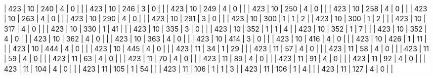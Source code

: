 | 423        | 10               | 240     | 4                      | 0     |       |
| 423        | 10               | 246     | 3                      | 0     |       |
| 423        | 10               | 249     | 4                      | 0     |       |
| 423        | 10               | 250     | 4                      | 0     |       |
| 423        | 10               | 258     | 4                      | 0     |       |
| 423        | 10               | 263     | 4                      | 0     |       |
| 423        | 10               | 290     | 4                      | 0     |       |
| 423        | 10               | 291     | 3                      | 0     |       |
| 423        | 10               | 300     | 1                      | 1     | 2     |
| 423        | 10               | 300     | 1                      | 2     |       |
| 423        | 10               | 317     | 4                      | 0     |       |
| 423        | 10               | 330     | 1                      | 41    |       |
| 423        | 10               | 335     | 3                      | 0     |       |
| 423        | 10               | 352     | 1                      | 1     | 4     |
| 423        | 10               | 352     | 1                      | 7     |       |
| 423        | 10               | 352     | 4                      | 0     |       |
| 423        | 10               | 362     | 4                      | 0     |       |
| 423        | 10               | 363     | 4                      | 0     |       |
| 423        | 10               | 414     | 3                      | 0     |       |
| 423        | 10               | 416     | 4                      | 0     |       |
| 423        | 10               | 426     | 1                      | 11    |       |
| 423        | 10               | 444     | 4                      | 0     |       |
| 423        | 10               | 445     | 4                      | 0     |       |
| 423        | 11               | 34      | 1                      | 29    |       |
| 423        | 11               | 57      | 4                      | 0     |       |
| 423        | 11               | 58      | 4                      | 0     |       |
| 423        | 11               | 59      | 4                      | 0     |       |
| 423        | 11               | 63      | 4                      | 0     |       |
| 423        | 11               | 70      | 4                      | 0     |       |
| 423        | 11               | 89      | 4                      | 0     |       |
| 423        | 11               | 91      | 4                      | 0     |       |
| 423        | 11               | 92      | 4                      | 0     |       |
| 423        | 11               | 104     | 4                      | 0     |       |
| 423        | 11               | 105     | 1                      | 54    |       |
| 423        | 11               | 106     | 1                      | 1     | 3     |
| 423        | 11               | 106     | 1                      | 4     |       |
| 423        | 11               | 127     | 4                      | 0     |       |